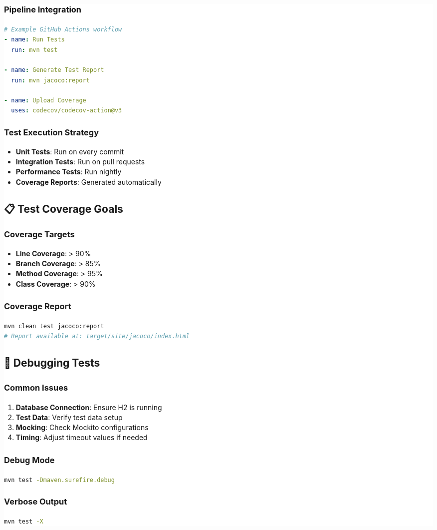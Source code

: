 ### **Pipeline Integration**
```yaml
# Example GitHub Actions workflow
- name: Run Tests
  run: mvn test

- name: Generate Test Report
  run: mvn jacoco:report

- name: Upload Coverage
  uses: codecov/codecov-action@v3
```

### **Test Execution Strategy**
- **Unit Tests**: Run on every commit
- **Integration Tests**: Run on pull requests
- **Performance Tests**: Run nightly
- **Coverage Reports**: Generated automatically

## 📋 **Test Coverage Goals**

### **Coverage Targets**
- **Line Coverage**: > 90%
- **Branch Coverage**: > 85%
- **Method Coverage**: > 95%
- **Class Coverage**: > 90%

### **Coverage Report**
```bash
mvn clean test jacoco:report
# Report available at: target/site/jacoco/index.html
```

## 🐛 **Debugging Tests**

### **Common Issues**
1. **Database Connection**: Ensure H2 is running
2. **Test Data**: Verify test data setup
3. **Mocking**: Check Mockito configurations
4. **Timing**: Adjust timeout values if needed

### **Debug Mode**
```bash
mvn test -Dmaven.surefire.debug
```

### **Verbose Output**
```bash
mvn test -X
```
